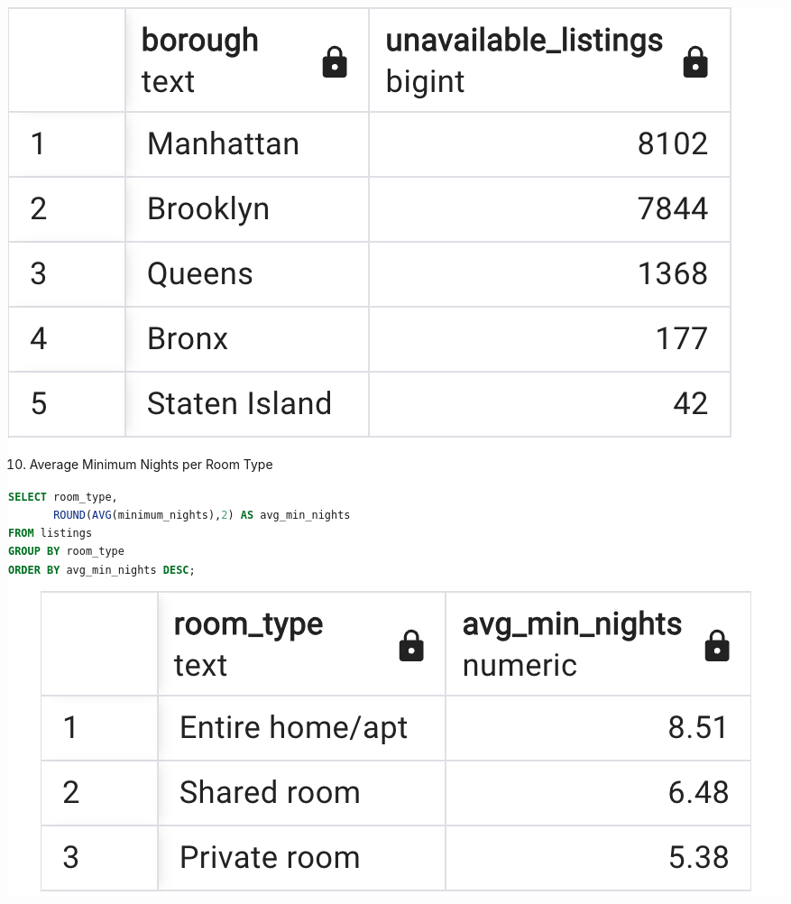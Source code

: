   <img src="https://github.com/mayank1ahuja/da_airbnb_nyc/blob/56643370a6b2595502c5f85861619079ebbf72d7/queries/query_9.png">
</p>

10. Average Minimum Nights per Room Type 
```sql
SELECT room_type, 
       ROUND(AVG(minimum_nights),2) AS avg_min_nights
FROM listings
GROUP BY room_type
ORDER BY avg_min_nights DESC;
```

<p align="center">
  <img src="https://github.com/mayank1ahuja/da_airbnb_nyc/blob/56643370a6b2595502c5f85861619079ebbf72d7/queries/query_10.png">
</p>
